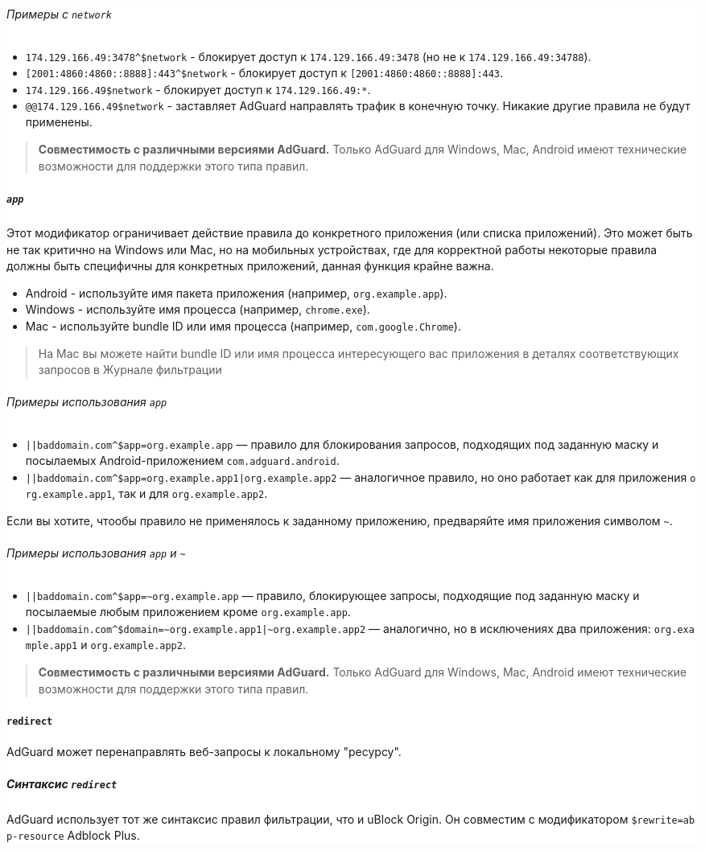 ###### Примеры с `network`

* `174.129.166.49:3478^$network` - блокирует доступ к `174.129.166.49:3478` (но не к `174.129.166.49:34788`).
* `[2001:4860:4860::8888]:443^$network` - блокирует доступ к `[2001:4860:4860::8888]:443`.
* `174.129.166.49$network` - блокирует доступ к `174.129.166.49:*`.
* `@@174.129.166.49$network` - заставляет AdGuard направлять трафик в конечную точку. Никакие другие правила не будут применены.

> **Совместимость с различными версиями AdGuard.** Только AdGuard для Windows, Mac, Android имеют технические возможности для поддержки этого типа правил.

<a id="app-modifier"></a>
##### **`app`**

Этот модификатор ограничивает действие правила до конкретного приложения (или списка приложений). Это может быть не так критично на Windows или Mac, но на мобильных устройствах, где для корректной работы некоторые правила должны быть специфичны для конкретных приложений, данная функция крайне важна.

* Android - используйте имя пакета приложения (например, `org.example.app`).
* Windows - используйте имя процесса (например, `chrome.exe`).
* Mac - используйте bundle ID или имя процесса (например, `com.google.Chrome`).

>На Mac вы можете найти bundle ID или имя процесса интересующего вас приложения в деталях соответствующих запросов в Журнале фильтрации

###### Примеры использования `app`

* `||baddomain.com^$app=org.example.app` — правило для блокирования запросов, подходящих под заданную маску и посылаемых Android-приложением `com.adguard.android`.
* `||baddomain.com^$app=org.example.app1|org.example.app2` — аналогичное правило, но оно работает как для приложения `org.example.app1`, так и для `org.example.app2`.

Если вы хотите, чтообы правило не применялось к заданному приложению, предваряйте имя приложения символом `~`.

###### Примеры использования `app` и `~`

* `||baddomain.com^$app=~org.example.app` — правило, блокирующее запросы, подходящие под заданную маску и посылаемые любым приложением кроме `org.example.app`.
* `||baddomain.com^$domain=~org.example.app1|~org.example.app2` — аналогично, но в исключениях два приложения: `org.example.app1` и `org.example.app2`.

> **Совместимость с различными версиями AdGuard.** Только AdGuard для Windows, Mac, Android имеют технические возможности для поддержки этого типа правил.

<a id="redirect-modifier"></a>
#### **`redirect`**

AdGuard может перенаправлять веб-запросы к локальному "ресурсу".

##### Синтаксис `redirect`

AdGuard использует тот же синтаксис правил фильтрации, что и uBlock Origin. Он совместим с модификатором `$rewrite=abp-resource` Adblock Plus.
